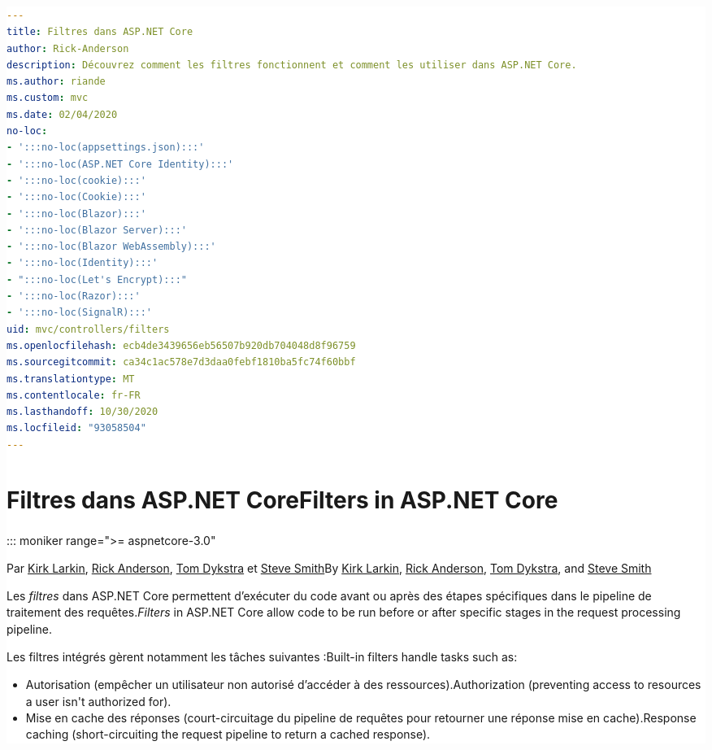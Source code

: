 ```yaml
---
title: Filtres dans ASP.NET Core
author: Rick-Anderson
description: Découvrez comment les filtres fonctionnent et comment les utiliser dans ASP.NET Core.
ms.author: riande
ms.custom: mvc
ms.date: 02/04/2020
no-loc:
- ':::no-loc(appsettings.json):::'
- ':::no-loc(ASP.NET Core Identity):::'
- ':::no-loc(cookie):::'
- ':::no-loc(Cookie):::'
- ':::no-loc(Blazor):::'
- ':::no-loc(Blazor Server):::'
- ':::no-loc(Blazor WebAssembly):::'
- ':::no-loc(Identity):::'
- ":::no-loc(Let's Encrypt):::"
- ':::no-loc(Razor):::'
- ':::no-loc(SignalR):::'
uid: mvc/controllers/filters
ms.openlocfilehash: ecb4de3439656eb56507b920db704048d8f96759
ms.sourcegitcommit: ca34c1ac578e7d3daa0febf1810ba5fc74f60bbf
ms.translationtype: MT
ms.contentlocale: fr-FR
ms.lasthandoff: 10/30/2020
ms.locfileid: "93058504"
---
```

# <a name="filters-in-aspnet-core"></a><span data-ttu-id="b84a6-103">Filtres dans ASP.NET Core</span><span class="sxs-lookup"><span data-stu-id="b84a6-103">Filters in ASP.NET Core</span></span>

::: moniker range=">= aspnetcore-3.0"

<span data-ttu-id="b84a6-104">Par [Kirk Larkin](https://github.com/serpent5), [Rick Anderson](https://twitter.com/RickAndMSFT), [Tom Dykstra](https://github.com/tdykstra/) et [Steve Smith](https://ardalis.com/)</span><span class="sxs-lookup"><span data-stu-id="b84a6-104">By [Kirk Larkin](https://github.com/serpent5), [Rick Anderson](https://twitter.com/RickAndMSFT), [Tom Dykstra](https://github.com/tdykstra/), and [Steve Smith](https://ardalis.com/)</span></span>

<span data-ttu-id="b84a6-105">Les *filtres* dans ASP.NET Core permettent d’exécuter du code avant ou après des étapes spécifiques dans le pipeline de traitement des requêtes.</span><span class="sxs-lookup"><span data-stu-id="b84a6-105">*Filters* in ASP.NET Core allow code to be run before or after specific stages in the request processing pipeline.</span></span>

<span data-ttu-id="b84a6-106">Les filtres intégrés gèrent notamment les tâches suivantes :</span><span class="sxs-lookup"><span data-stu-id="b84a6-106">Built-in filters handle tasks such as:</span></span>

* <span data-ttu-id="b84a6-107">Autorisation (empêcher un utilisateur non autorisé d’accéder à des ressources).</span><span class="sxs-lookup"><span data-stu-id="b84a6-107">Authorization (preventing access to resources a user isn't authorized for).</span></span>
* <span data-ttu-id="b84a6-108">Mise en cache des réponses (court-circuitage du pipeline de requêtes pour retourner une réponse mise en cache).</span><span class="sxs-lookup"><span data-stu-id="b84a6-108">Response caching (short-circuiting the request pipeline to return a cached response).</span></span>
